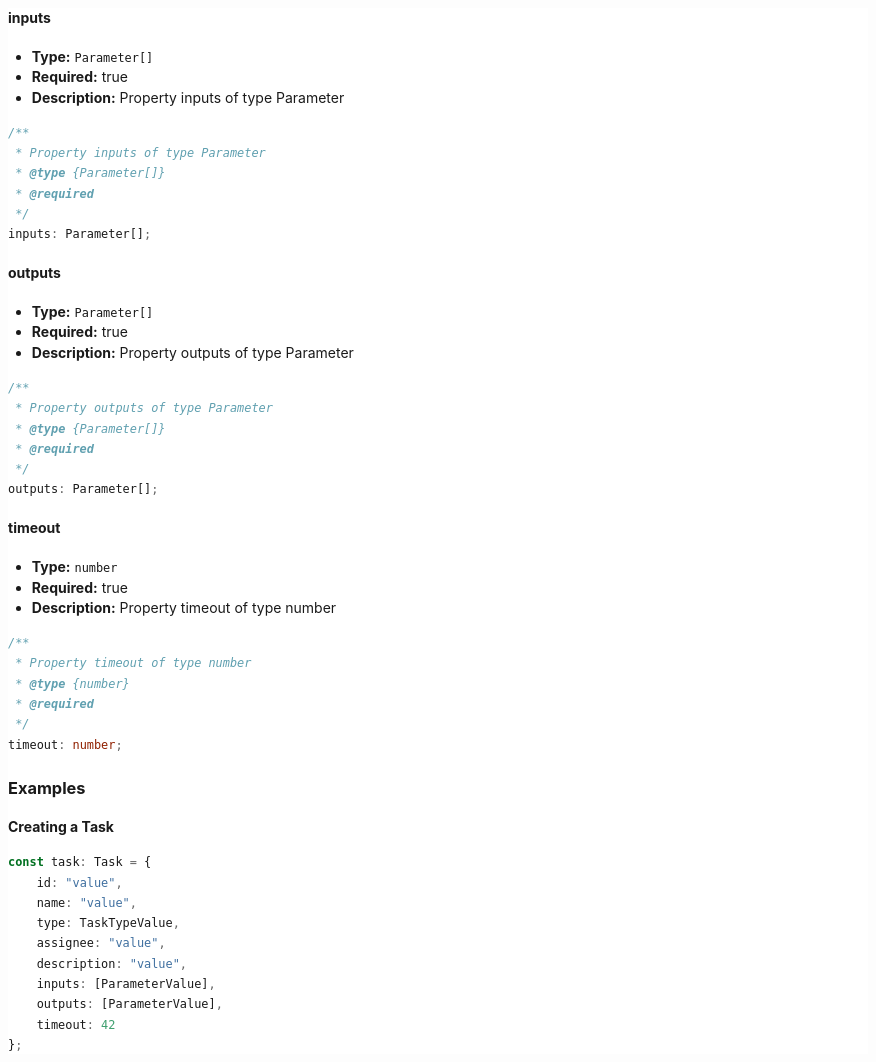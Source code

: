 
#### inputs

- **Type:** `Parameter[]`
- **Required:** true
- **Description:** Property inputs of type Parameter

```typescript
/**
 * Property inputs of type Parameter
 * @type {Parameter[]}
 * @required
 */
inputs: Parameter[];
```


#### outputs

- **Type:** `Parameter[]`
- **Required:** true
- **Description:** Property outputs of type Parameter

```typescript
/**
 * Property outputs of type Parameter
 * @type {Parameter[]}
 * @required
 */
outputs: Parameter[];
```


#### timeout

- **Type:** `number`
- **Required:** true
- **Description:** Property timeout of type number

```typescript
/**
 * Property timeout of type number
 * @type {number}
 * @required
 */
timeout: number;
```





### Examples

**Creating a Task**

```typescript
const task: Task = {
    id: "value",
    name: "value",
    type: TaskTypeValue,
    assignee: "value",
    description: "value",
    inputs: [ParameterValue],
    outputs: [ParameterValue],
    timeout: 42
};
```
